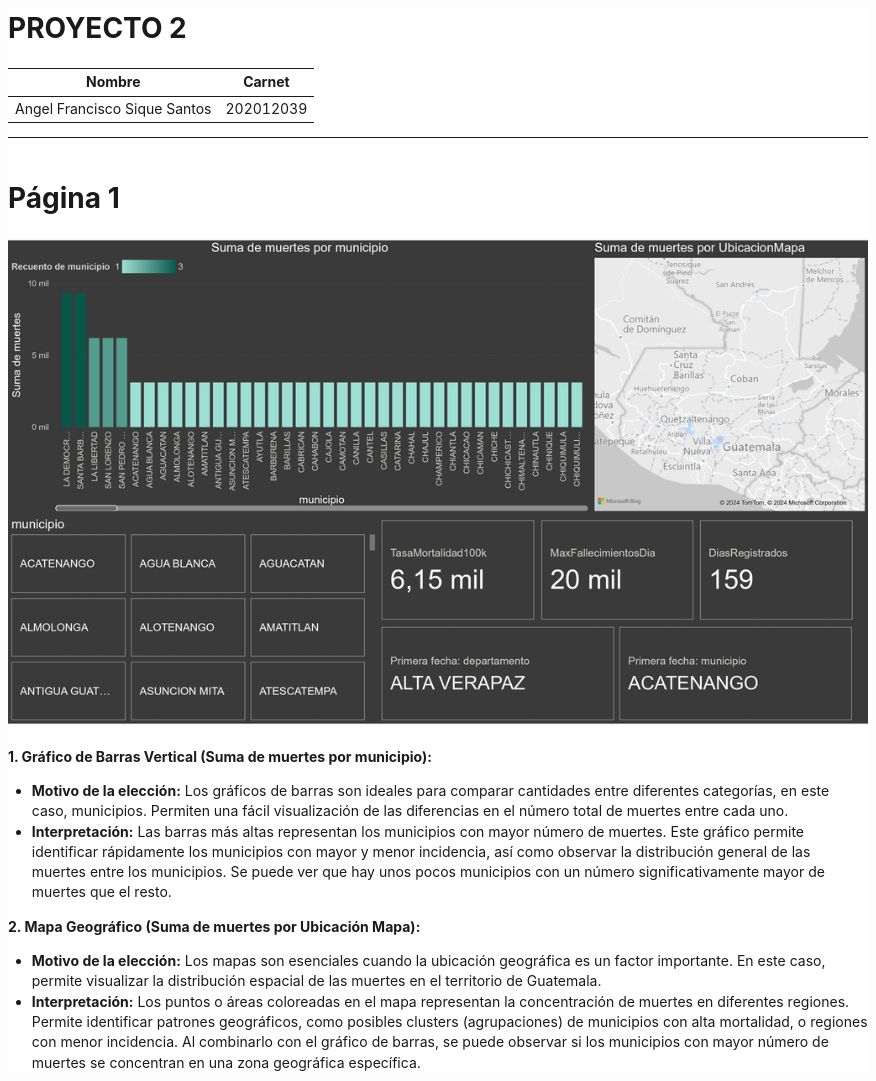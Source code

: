 # PROYECTO 2

| Nombre                       | Carnet    |
| ---------------------------- | --------- |
| Angel Francisco Sique Santos | 202012039 |

---

# Página 1

![Página 1](./img/PROYECTO2%20(1)_page-0001.jpg)

**1. Gráfico de Barras Vertical (Suma de muertes por municipio):**

- **Motivo de la elección:** Los gráficos de barras son ideales para comparar cantidades entre diferentes categorías, en este caso, municipios. Permiten una fácil visualización de las diferencias en el número total de muertes entre cada uno.
- **Interpretación:** Las barras más altas representan los municipios con mayor número de muertes. Este gráfico permite identificar rápidamente los municipios con mayor y menor incidencia, así como observar la distribución general de las muertes entre los municipios. Se puede ver que hay unos pocos municipios con un número significativamente mayor de muertes que el resto.

**2. Mapa Geográfico (Suma de muertes por Ubicación Mapa):**

- **Motivo de la elección:** Los mapas son esenciales cuando la ubicación geográfica es un factor importante. En este caso, permite visualizar la distribución espacial de las muertes en el territorio de Guatemala.
- **Interpretación:** Los puntos o áreas coloreadas en el mapa representan la concentración de muertes en diferentes regiones. Permite identificar patrones geográficos, como posibles clusters (agrupaciones) de municipios con alta mortalidad, o regiones con menor incidencia. Al combinarlo con el gráfico de barras, se puede observar si los municipios con mayor número de muertes se concentran en una zona geográfica específica.
